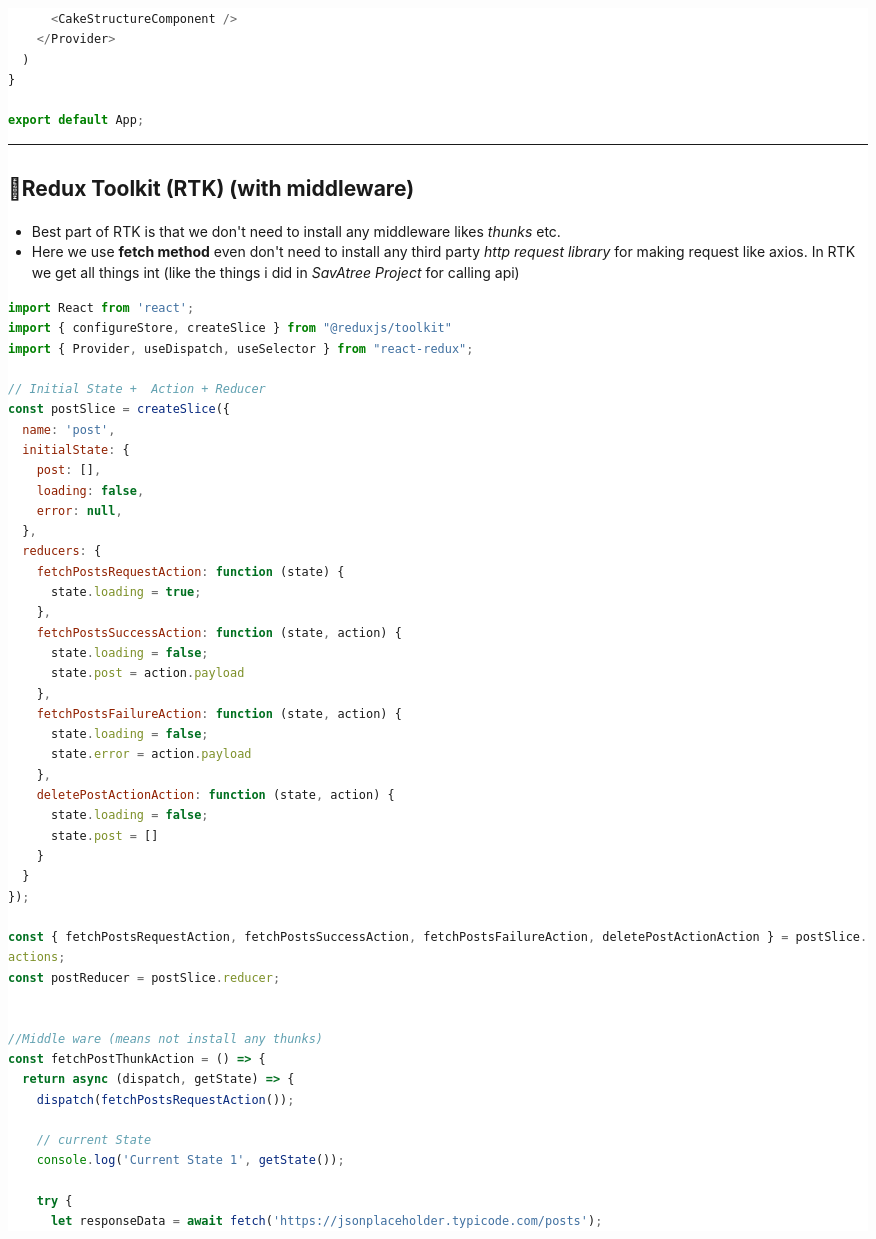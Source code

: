 ```js
      <CakeStructureComponent />
    </Provider>
  )
}

export default App;
```
---

## 📘Redux Toolkit (RTK) (with middleware)
* Best part of RTK is that we don't need to install any middleware likes *thunks* etc.
* Here we use **fetch method** even don't need to install any third party *http request library* for making request like axios. In RTK we get all things int (like the things i did in *SavAtree Project* for calling api)

```js
import React from 'react';
import { configureStore, createSlice } from "@reduxjs/toolkit"
import { Provider, useDispatch, useSelector } from "react-redux";

// Initial State +  Action + Reducer
const postSlice = createSlice({
  name: 'post',
  initialState: {
    post: [],
    loading: false,
    error: null,
  },
  reducers: {
    fetchPostsRequestAction: function (state) {
      state.loading = true;
    },
    fetchPostsSuccessAction: function (state, action) {
      state.loading = false;
      state.post = action.payload
    },
    fetchPostsFailureAction: function (state, action) {
      state.loading = false;
      state.error = action.payload
    },
    deletePostActionAction: function (state, action) {
      state.loading = false;
      state.post = []
    }
  }
});

const { fetchPostsRequestAction, fetchPostsSuccessAction, fetchPostsFailureAction, deletePostActionAction } = postSlice.actions;
const postReducer = postSlice.reducer;


//Middle ware (means not install any thunks)
const fetchPostThunkAction = () => {
  return async (dispatch, getState) => {
    dispatch(fetchPostsRequestAction());

    // current State
    console.log('Current State 1', getState());

    try {
      let responseData = await fetch('https://jsonplaceholder.typicode.com/posts');

```